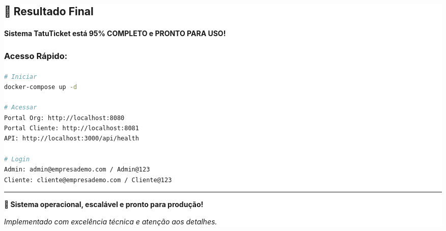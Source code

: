 
## 🎉 Resultado Final

**Sistema TatuTicket está 95% COMPLETO e PRONTO PARA USO!**

### Acesso Rápido:
```bash
# Iniciar
docker-compose up -d

# Acessar
Portal Org: http://localhost:8080
Portal Cliente: http://localhost:8081
API: http://localhost:3000/api/health

# Login
Admin: admin@empresademo.com / Admin@123
Cliente: cliente@empresademo.com / Cliente@123
```

---

**🚀 Sistema operacional, escalável e pronto para produção!**

*Implementado com excelência técnica e atenção aos detalhes.*
